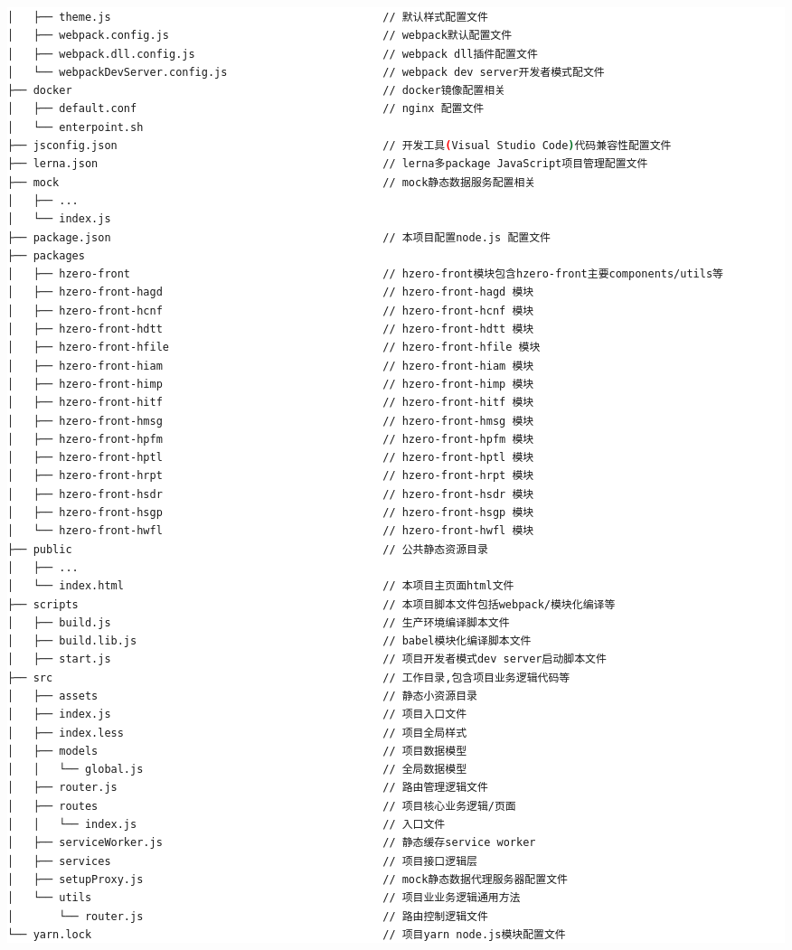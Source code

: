 ```bash
│   ├── theme.js                                          // 默认样式配置文件
│   ├── webpack.config.js                                 // webpack默认配置文件
│   ├── webpack.dll.config.js                             // webpack dll插件配置文件
│   └── webpackDevServer.config.js                        // webpack dev server开发者模式配文件
├── docker                                                // docker镜像配置相关
│   ├── default.conf                                      // nginx 配置文件
│   └── enterpoint.sh
├── jsconfig.json                                         // 开发工具(Visual Studio Code)代码兼容性配置文件
├── lerna.json                                            // lerna多package JavaScript项目管理配置文件
├── mock                                                  // mock静态数据服务配置相关
│   ├── ...
│   └── index.js
├── package.json                                          // 本项目配置node.js 配置文件
├── packages
│   ├── hzero-front                                       // hzero-front模块包含hzero-front主要components/utils等
│   ├── hzero-front-hagd                                  // hzero-front-hagd 模块
│   ├── hzero-front-hcnf                                  // hzero-front-hcnf 模块
│   ├── hzero-front-hdtt                                  // hzero-front-hdtt 模块
│   ├── hzero-front-hfile                                 // hzero-front-hfile 模块
│   ├── hzero-front-hiam                                  // hzero-front-hiam 模块
│   ├── hzero-front-himp                                  // hzero-front-himp 模块
│   ├── hzero-front-hitf                                  // hzero-front-hitf 模块
│   ├── hzero-front-hmsg                                  // hzero-front-hmsg 模块
│   ├── hzero-front-hpfm                                  // hzero-front-hpfm 模块
│   ├── hzero-front-hptl                                  // hzero-front-hptl 模块
│   ├── hzero-front-hrpt                                  // hzero-front-hrpt 模块
│   ├── hzero-front-hsdr                                  // hzero-front-hsdr 模块
│   ├── hzero-front-hsgp                                  // hzero-front-hsgp 模块
│   └── hzero-front-hwfl                                  // hzero-front-hwfl 模块
├── public                                                // 公共静态资源目录
│   ├── ...
│   └── index.html                                        // 本项目主页面html文件
├── scripts                                               // 本项目脚本文件包括webpack/模块化编译等 
│   ├── build.js                                          // 生产环境编译脚本文件
│   ├── build.lib.js                                      // babel模块化编译脚本文件 
│   ├── start.js                                          // 项目开发者模式dev server启动脚本文件
├── src                                                   // 工作目录,包含项目业务逻辑代码等
│   ├── assets                                            // 静态小资源目录
│   ├── index.js                                          // 项目入口文件
│   ├── index.less                                        // 项目全局样式
│   ├── models                                            // 项目数据模型
│   │   └── global.js                                     // 全局数据模型
│   ├── router.js                                         // 路由管理逻辑文件
│   ├── routes                                            // 项目核心业务逻辑/页面 
│   │   └── index.js                                      // 入口文件
│   ├── serviceWorker.js                                  // 静态缓存service worker 
│   ├── services                                          // 项目接口逻辑层 
│   ├── setupProxy.js                                     // mock静态数据代理服务器配置文件
│   └── utils                                             // 项目业业务逻辑通用方法 
│       └── router.js                                     // 路由控制逻辑文件
└── yarn.lock                                             // 项目yarn node.js模块配置文件 
```
